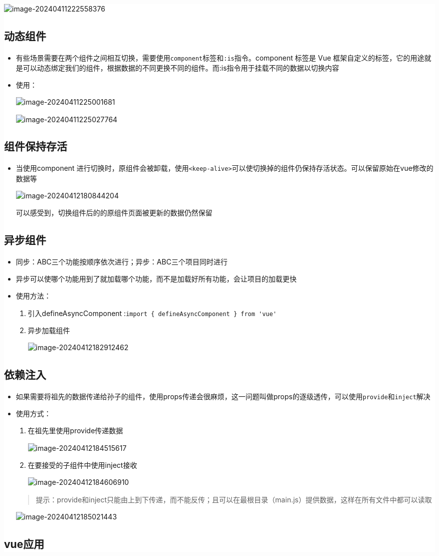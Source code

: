   ![image-20240411222558376](./VUE.assets/image-20240411222558376.png)

## 动态组件

+ 有些场景需要在两个组件之间相互切换，需要使用`component`标签和`:is`指令。component 标签是 Vue 框架自定义的标签，它的用途就是可以动态绑定我们的组件，根据数据的不同更换不同的组件。而:is指令用于挂载不同的数据以切换内容

+ 使用：

  ![image-20240411225001681](./VUE.assets/image-20240411225001681.png)

  ![image-20240411225027764](./VUE.assets/image-20240411225027764.png)

## 组件保持存活

+ 当使用component 进行切换时，原组件会被卸载，使用`<keep-alive>`可以使切换掉的组件仍保持存活状态。可以保留原始在vue修改的数据等

  ![image-20240412180844204](./VUE.assets/image-20240412180844204.png)

  可以感受到，切换组件后的的原组件页面被更新的数据仍然保留

## 异步组件

+ 同步：ABC三个功能按顺序依次进行；异步：ABC三个项目同时进行

+ 异步可以使哪个功能用到了就加载哪个功能，而不是加载好所有功能，会让项目的加载更快

+ 使用方法：

  1. 引入defineAsyncComponent :`import { defineAsyncComponent } from 'vue'`

  2. 异步加载组件

     ![image-20240412182912462](./VUE.assets/image-20240412182912462.png)

## 依赖注入

+ 如果需要将祖先的数据传递给孙子的组件，使用props传递会很麻烦，这一问题叫做props的逐级透传，可以使用`provide`和`inject`解决

+ 使用方式：

  1. 在祖先里使用provide传递数据

     ![image-20240412184515617](./VUE.assets/image-20240412184515617.png)

  2. 在要接受的子组件中使用inject接收

     ![image-20240412184606910](./VUE.assets/image-20240412184606910.png)

  > 提示：provide和inject只能由上到下传递，而不能反传；且可以在最根目录（main.js）提供数据，这样在所有文件中都可以读取

  ![image-20240412185021443](./VUE.assets/image-20240412185021443.png)

## vue应用
